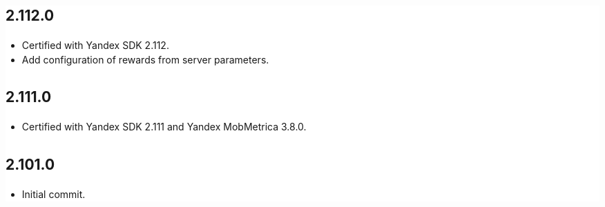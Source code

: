 ## 2.112.0
* Certified with Yandex SDK 2.112.
* Add configuration of rewards from server parameters.

## 2.111.0
* Certified with Yandex SDK 2.111 and Yandex MobMetrica 3.8.0.

## 2.101.0
* Initial commit.
